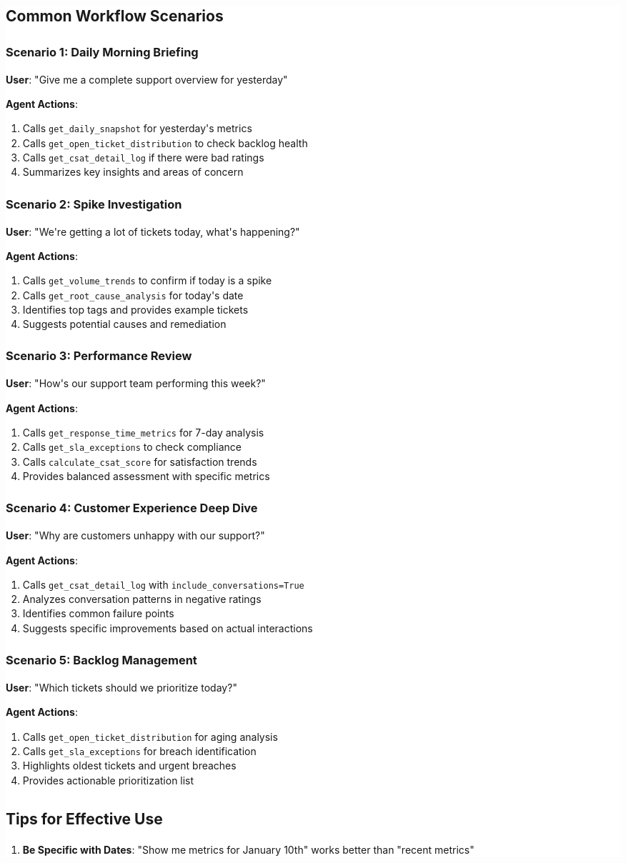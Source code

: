 ## Common Workflow Scenarios

### Scenario 1: Daily Morning Briefing
**User**: "Give me a complete support overview for yesterday"

**Agent Actions**:
1. Calls `get_daily_snapshot` for yesterday's metrics
2. Calls `get_open_ticket_distribution` to check backlog health
3. Calls `get_csat_detail_log` if there were bad ratings
4. Summarizes key insights and areas of concern

### Scenario 2: Spike Investigation
**User**: "We're getting a lot of tickets today, what's happening?"

**Agent Actions**:
1. Calls `get_volume_trends` to confirm if today is a spike
2. Calls `get_root_cause_analysis` for today's date
3. Identifies top tags and provides example tickets
4. Suggests potential causes and remediation

### Scenario 3: Performance Review
**User**: "How's our support team performing this week?"

**Agent Actions**:
1. Calls `get_response_time_metrics` for 7-day analysis
2. Calls `get_sla_exceptions` to check compliance
3. Calls `calculate_csat_score` for satisfaction trends
4. Provides balanced assessment with specific metrics

### Scenario 4: Customer Experience Deep Dive
**User**: "Why are customers unhappy with our support?"

**Agent Actions**:
1. Calls `get_csat_detail_log` with `include_conversations=True`
2. Analyzes conversation patterns in negative ratings
3. Identifies common failure points
4. Suggests specific improvements based on actual interactions

### Scenario 5: Backlog Management
**User**: "Which tickets should we prioritize today?"

**Agent Actions**:
1. Calls `get_open_ticket_distribution` for aging analysis
2. Calls `get_sla_exceptions` for breach identification
3. Highlights oldest tickets and urgent breaches
4. Provides actionable prioritization list

## Tips for Effective Use

1. **Be Specific with Dates**: "Show me metrics for January 10th" works better than "recent metrics"
